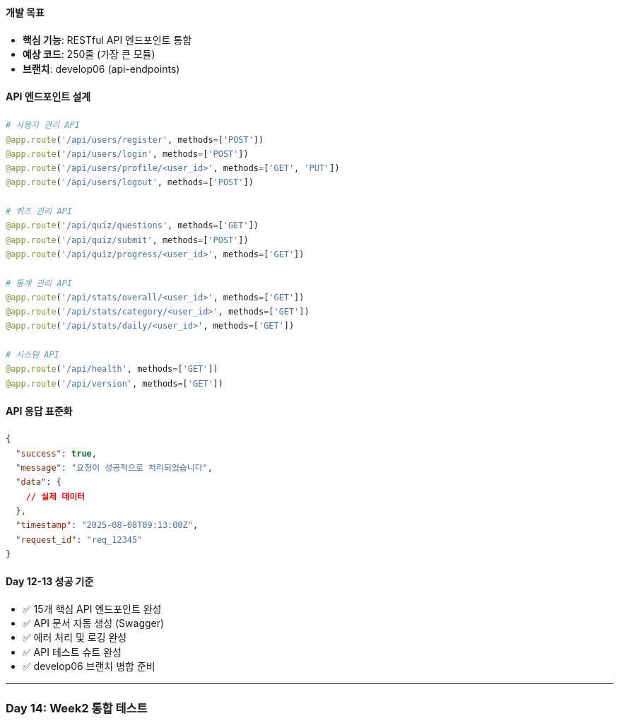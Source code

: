 #### **개발 목표**
- **핵심 기능**: RESTful API 엔드포인트 통합
- **예상 코드**: 250줄 (가장 큰 모듈)
- **브랜치**: develop06 (api-endpoints)

#### **API 엔드포인트 설계**
```python
# 사용자 관리 API
@app.route('/api/users/register', methods=['POST'])
@app.route('/api/users/login', methods=['POST'])
@app.route('/api/users/profile/<user_id>', methods=['GET', 'PUT'])
@app.route('/api/users/logout', methods=['POST'])

# 퀴즈 관리 API  
@app.route('/api/quiz/questions', methods=['GET'])
@app.route('/api/quiz/submit', methods=['POST'])
@app.route('/api/quiz/progress/<user_id>', methods=['GET'])

# 통계 관리 API
@app.route('/api/stats/overall/<user_id>', methods=['GET'])
@app.route('/api/stats/category/<user_id>', methods=['GET'])
@app.route('/api/stats/daily/<user_id>', methods=['GET'])

# 시스템 API
@app.route('/api/health', methods=['GET'])
@app.route('/api/version', methods=['GET'])
```

#### **API 응답 표준화**
```json
{
  "success": true,
  "message": "요청이 성공적으로 처리되었습니다",
  "data": {
    // 실제 데이터
  },
  "timestamp": "2025-08-08T09:13:00Z",
  "request_id": "req_12345"
}
```

#### **Day 12-13 성공 기준**
- ✅ 15개 핵심 API 엔드포인트 완성
- ✅ API 문서 자동 생성 (Swagger)
- ✅ 에러 처리 및 로깅 완성
- ✅ API 테스트 슈트 완성
- ✅ develop06 브랜치 병합 준비

---

### **Day 14: Week2 통합 테스트**
